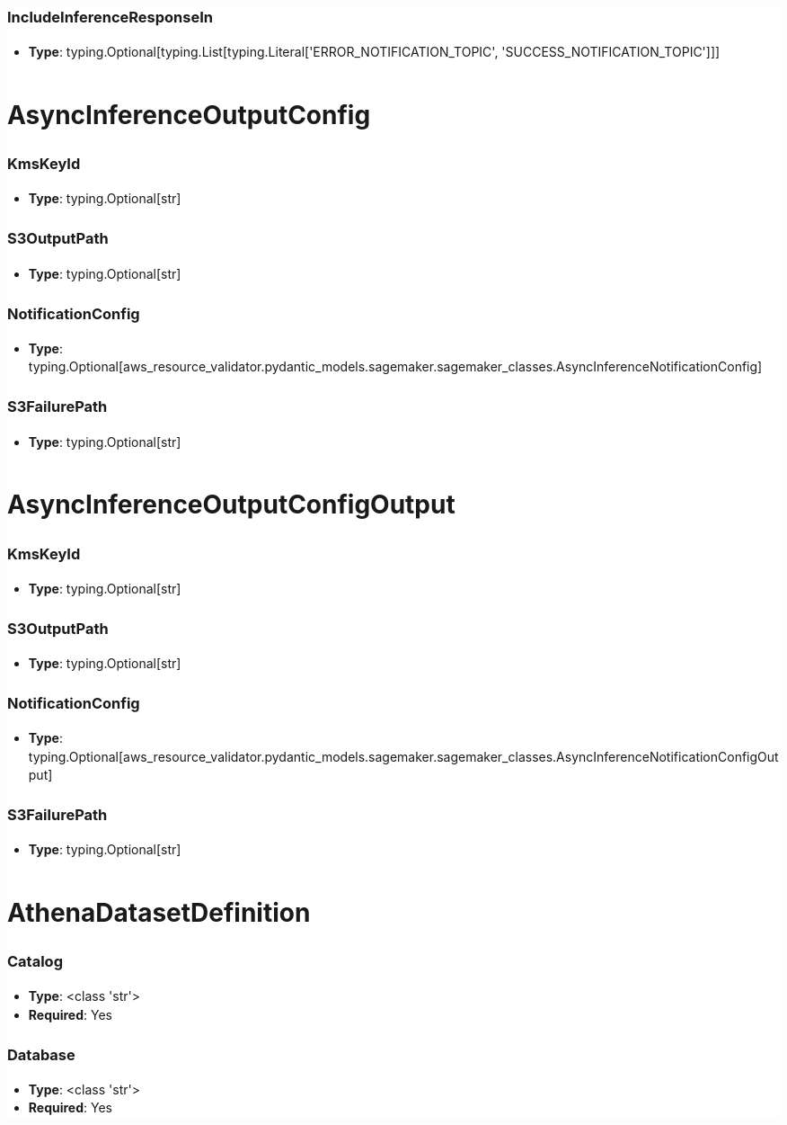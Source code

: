 ### IncludeInferenceResponseIn
- **Type**: typing.Optional[typing.List[typing.Literal['ERROR_NOTIFICATION_TOPIC', 'SUCCESS_NOTIFICATION_TOPIC']]]


# AsyncInferenceOutputConfig

### KmsKeyId
- **Type**: typing.Optional[str]

### S3OutputPath
- **Type**: typing.Optional[str]

### NotificationConfig
- **Type**: typing.Optional[aws_resource_validator.pydantic_models.sagemaker.sagemaker_classes.AsyncInferenceNotificationConfig]

### S3FailurePath
- **Type**: typing.Optional[str]


# AsyncInferenceOutputConfigOutput

### KmsKeyId
- **Type**: typing.Optional[str]

### S3OutputPath
- **Type**: typing.Optional[str]

### NotificationConfig
- **Type**: typing.Optional[aws_resource_validator.pydantic_models.sagemaker.sagemaker_classes.AsyncInferenceNotificationConfigOutput]

### S3FailurePath
- **Type**: typing.Optional[str]


# AthenaDatasetDefinition

### Catalog
- **Type**: <class 'str'>
- **Required**: Yes

### Database
- **Type**: <class 'str'>
- **Required**: Yes
